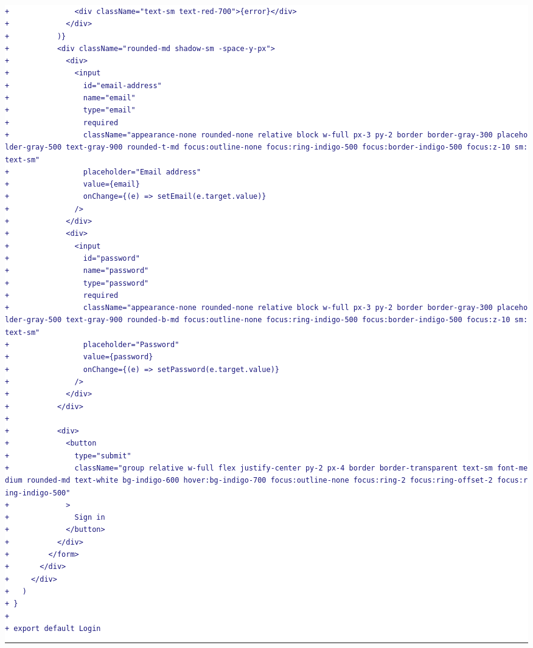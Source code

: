 ```diff
+               <div className="text-sm text-red-700">{error}</div>
+             </div>
+           )}
+           <div className="rounded-md shadow-sm -space-y-px">
+             <div>
+               <input
+                 id="email-address"
+                 name="email"
+                 type="email"
+                 required
+                 className="appearance-none rounded-none relative block w-full px-3 py-2 border border-gray-300 placeholder-gray-500 text-gray-900 rounded-t-md focus:outline-none focus:ring-indigo-500 focus:border-indigo-500 focus:z-10 sm:text-sm"
+                 placeholder="Email address"
+                 value={email}
+                 onChange={(e) => setEmail(e.target.value)}
+               />
+             </div>
+             <div>
+               <input
+                 id="password"
+                 name="password"
+                 type="password"
+                 required
+                 className="appearance-none rounded-none relative block w-full px-3 py-2 border border-gray-300 placeholder-gray-500 text-gray-900 rounded-b-md focus:outline-none focus:ring-indigo-500 focus:border-indigo-500 focus:z-10 sm:text-sm"
+                 placeholder="Password"
+                 value={password}
+                 onChange={(e) => setPassword(e.target.value)}
+               />
+             </div>
+           </div>
+ 
+           <div>
+             <button
+               type="submit"
+               className="group relative w-full flex justify-center py-2 px-4 border border-transparent text-sm font-medium rounded-md text-white bg-indigo-600 hover:bg-indigo-700 focus:outline-none focus:ring-2 focus:ring-offset-2 focus:ring-indigo-500"
+             >
+               Sign in
+             </button>
+           </div>
+         </form>
+       </div>
+     </div>
+   )
+ }
+ 
+ export default Login 
```

---